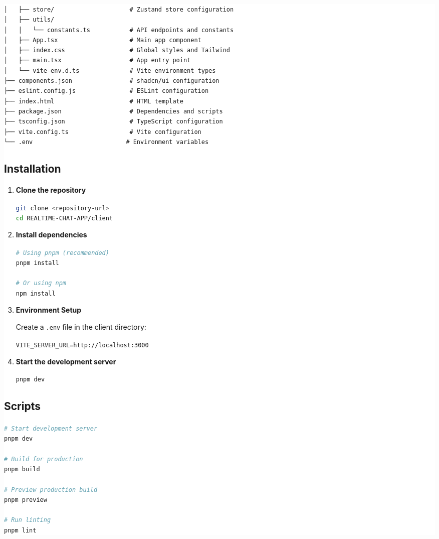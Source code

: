 ```text
│   ├── store/                     # Zustand store configuration
│   ├── utils/
│   │   └── constants.ts           # API endpoints and constants
│   ├── App.tsx                    # Main app component
│   ├── index.css                  # Global styles and Tailwind
│   ├── main.tsx                   # App entry point
│   └── vite-env.d.ts              # Vite environment types
├── components.json                # shadcn/ui configuration
├── eslint.config.js               # ESLint configuration
├── index.html                     # HTML template
├── package.json                   # Dependencies and scripts
├── tsconfig.json                  # TypeScript configuration
├── vite.config.ts                 # Vite configuration
└── .env                          # Environment variables
```

## Installation

1. **Clone the repository**

   ```bash
   git clone <repository-url>
   cd REALTIME-CHAT-APP/client
   ```

2. **Install dependencies**

   ```bash
   # Using pnpm (recommended)
   pnpm install

   # Or using npm
   npm install
   ```

3. **Environment Setup**

   Create a `.env` file in the client directory:

   ```env
   VITE_SERVER_URL=http://localhost:3000
   ```

4. **Start the development server**

   ```bash
   pnpm dev
   ```

## Scripts

```bash
# Start development server
pnpm dev

# Build for production
pnpm build

# Preview production build
pnpm preview

# Run linting
pnpm lint
```
